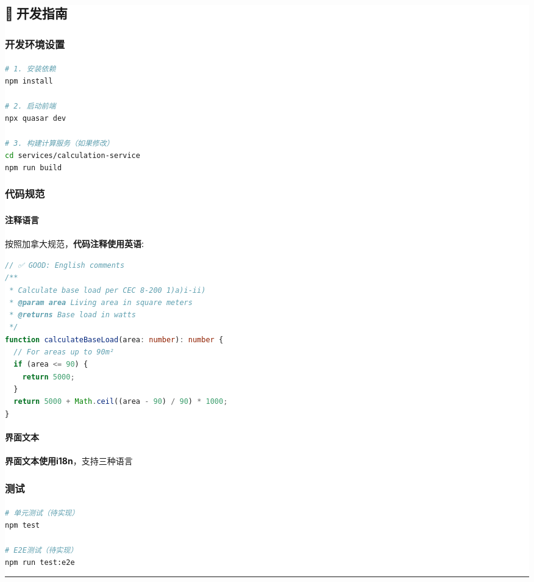 
## 🔧 开发指南

### 开发环境设置

```bash
# 1. 安装依赖
npm install

# 2. 启动前端
npx quasar dev

# 3. 构建计算服务（如果修改）
cd services/calculation-service
npm run build
```

### 代码规范

#### 注释语言
按照加拿大规范，**代码注释使用英语**:

```typescript
// ✅ GOOD: English comments
/**
 * Calculate base load per CEC 8-200 1)a)i-ii)
 * @param area Living area in square meters
 * @returns Base load in watts
 */
function calculateBaseLoad(area: number): number {
  // For areas up to 90m²
  if (area <= 90) {
    return 5000;
  }
  return 5000 + Math.ceil((area - 90) / 90) * 1000;
}
```

#### 界面文本
**界面文本使用i18n**，支持三种语言

### 测试

```bash
# 单元测试（待实现）
npm test

# E2E测试（待实现）
npm run test:e2e
```

---
